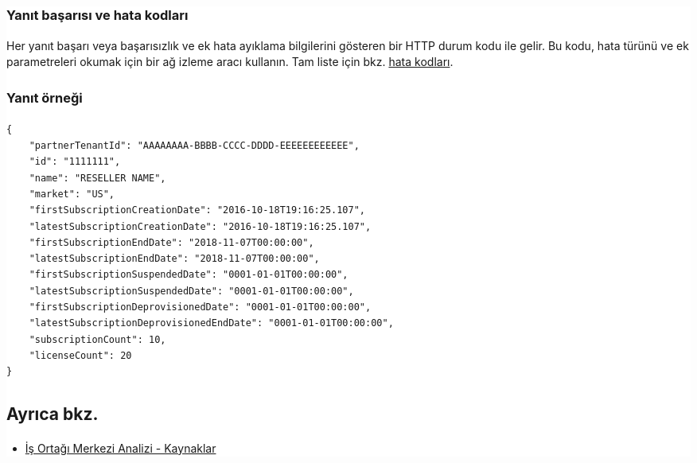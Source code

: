 ### <a name="response-success-and-error-codes"></a>Yanıt başarısı ve hata kodları

Her yanıt başarı veya başarısızlık ve ek hata ayıklama bilgilerini gösteren bir HTTP durum kodu ile gelir. Bu kodu, hata türünü ve ek parametreleri okumak için bir ağ izleme aracı kullanın. Tam liste için bkz. [hata kodları](error-codes.md).

### <a name="response-example"></a>Yanıt örneği

```http
{
    "partnerTenantId": "AAAAAAAA-BBBB-CCCC-DDDD-EEEEEEEEEEEE",
    "id": "1111111",
    "name": "RESELLER NAME",
    "market": "US",
    "firstSubscriptionCreationDate": "2016-10-18T19:16:25.107",
    "latestSubscriptionCreationDate": "2016-10-18T19:16:25.107",
    "firstSubscriptionEndDate": "2018-11-07T00:00:00",
    "latestSubscriptionEndDate": "2018-11-07T00:00:00",
    "firstSubscriptionSuspendedDate": "0001-01-01T00:00:00",
    "latestSubscriptionSuspendedDate": "0001-01-01T00:00:00",
    "firstSubscriptionDeprovisionedDate": "0001-01-01T00:00:00",
    "latestSubscriptionDeprovisionedEndDate": "0001-01-01T00:00:00",
    "subscriptionCount": 10,
    "licenseCount": 20
}
```

## <a name="see-also"></a>Ayrıca bkz.

- [İş Ortağı Merkezi Analizi - Kaynaklar](partner-center-analytics-resources.md)
